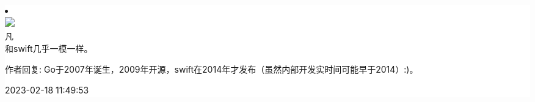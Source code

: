 </div>
</li>
<li>
<div class="_2sjJGcOH_0"><img src="https://static001.geekbang.org/account/avatar/00/0f/e5/d6/37a1be71.jpg"
  class="_3FLYR4bF_0">
<div class="_36ChpWj4_0">
  <div class="_2zFoi7sd_0"><span>凡</span>
  </div>
  <div class="_2_QraFYR_0">和swift几乎一模一样。</div>
  <div class="_10o3OAxT_0">
    <p class="_3KxQPN3V_0">作者回复: Go于2007年诞生，2009年开源，swift在2014年才发布（虽然内部开发实时间可能早于2014）:)。</p>
  </div>
  <div class="_3klNVc4Z_0">
    <div class="_3Hkula0k_0">2023-02-18 11:49:53</div>
  </div>
</div>
</div>
</li>
</ul>